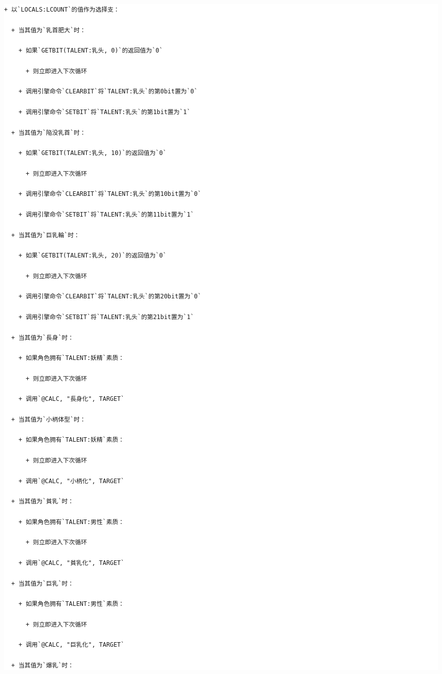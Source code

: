     + 以`LOCALS:LCOUNT`的值作为选择支：

      + 当其值为`乳首肥大`时：

        + 如果`GETBIT(TALENT:乳头, 0)`的返回值为`0`

          + 则立即进入下次循环

        + 调用引擎命令`CLEARBIT`将`TALENT:乳头`的第0bit置为`0`

        + 调用引擎命令`SETBIT`将`TALENT:乳头`的第1bit置为`1`

      + 当其值为`陥没乳首`时：

        + 如果`GETBIT(TALENT:乳头, 10)`的返回值为`0`

          + 则立即进入下次循环

        + 调用引擎命令`CLEARBIT`将`TALENT:乳头`的第10bit置为`0`

        + 调用引擎命令`SETBIT`将`TALENT:乳头`的第11bit置为`1`

      + 当其值为`巨乳輪`时：

        + 如果`GETBIT(TALENT:乳头, 20)`的返回值为`0`

          + 则立即进入下次循环

        + 调用引擎命令`CLEARBIT`将`TALENT:乳头`的第20bit置为`0`

        + 调用引擎命令`SETBIT`将`TALENT:乳头`的第21bit置为`1`

      + 当其值为`長身`时：

        + 如果角色拥有`TALENT:妖精`素质：

          + 则立即进入下次循环

        + 调用`@CALC, "長身化", TARGET`

      + 当其值为`小柄体型`时：

        + 如果角色拥有`TALENT:妖精`素质：

          + 则立即进入下次循环

        + 调用`@CALC, "小柄化", TARGET`

      + 当其值为`貧乳`时：

        + 如果角色拥有`TALENT:男性`素质：

          + 则立即进入下次循环

        + 调用`@CALC, "貧乳化", TARGET`

      + 当其值为`巨乳`时：

        + 如果角色拥有`TALENT:男性`素质：

          + 则立即进入下次循环

        + 调用`@CALC, "巨乳化", TARGET`

      + 当其值为`爆乳`时：
